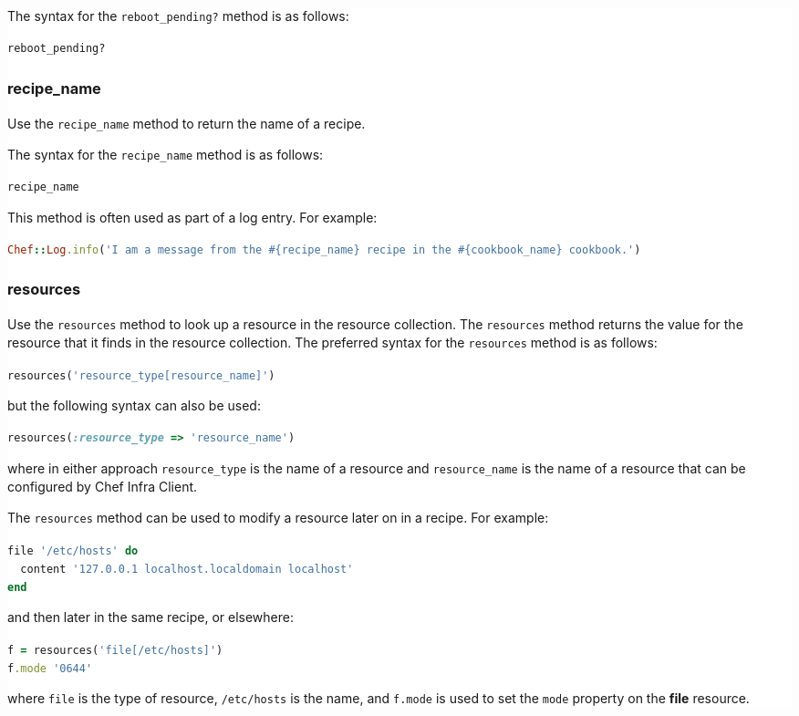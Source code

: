 The syntax for the `reboot_pending?` method is as follows:

```ruby
reboot_pending?
```

### recipe_name

Use the `recipe_name` method to return the name of a recipe.

The syntax for the `recipe_name` method is as follows:

```ruby
recipe_name
```

This method is often used as part of a log entry. For example:

```ruby
Chef::Log.info('I am a message from the #{recipe_name} recipe in the #{cookbook_name} cookbook.')
```

### resources

Use the `resources` method to look up a resource in the resource
collection. The `resources` method returns the value for the resource
that it finds in the resource collection. The preferred syntax for the
`resources` method is as follows:

```ruby
resources('resource_type[resource_name]')
```

but the following syntax can also be used:

```ruby
resources(:resource_type => 'resource_name')
```

where in either approach `resource_type` is the name of a resource and
`resource_name` is the name of a resource that can be configured by Chef
Infra Client.

The `resources` method can be used to modify a resource later on in a
recipe. For example:

```ruby
file '/etc/hosts' do
  content '127.0.0.1 localhost.localdomain localhost'
end
```

and then later in the same recipe, or elsewhere:

```ruby
f = resources('file[/etc/hosts]')
f.mode '0644'
```

where `file` is the type of resource, `/etc/hosts` is the name, and
`f.mode` is used to set the `mode` property on the **file** resource.
